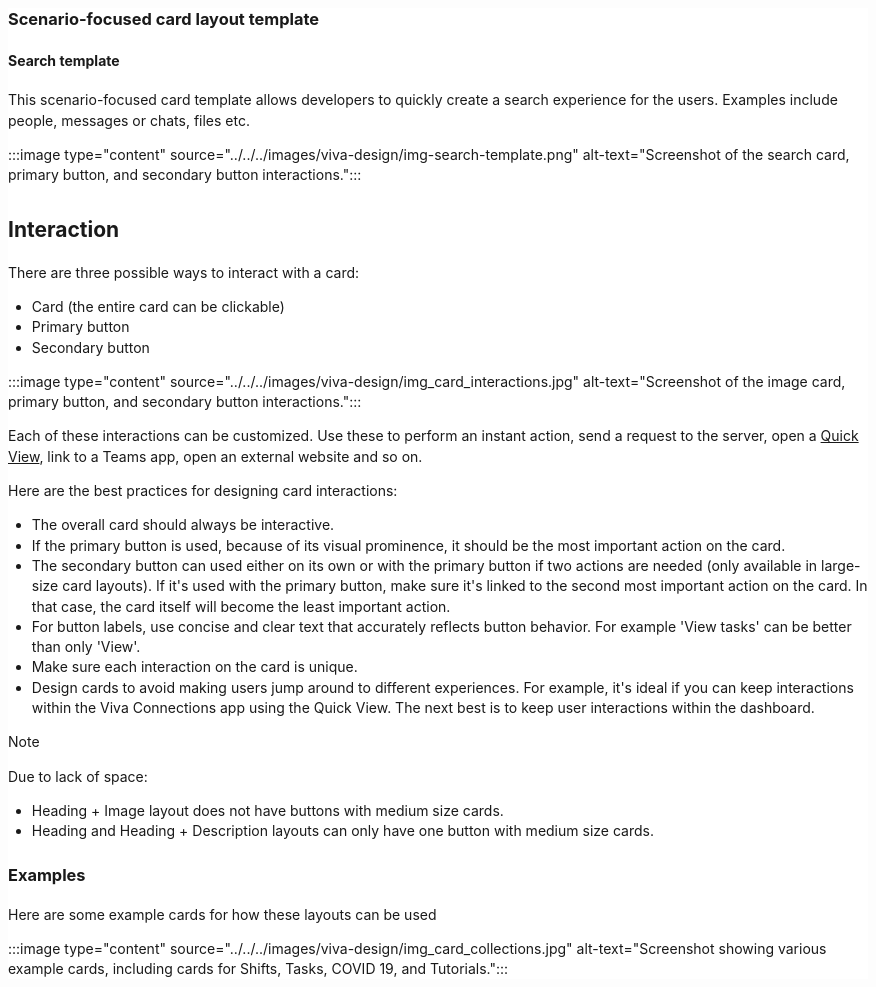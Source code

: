 ### Scenario-focused card layout template

#### Search template

This scenario-focused card template allows developers to quickly create a search experience for the users. Examples include people, messages or chats, files etc.

:::image type="content" source="../../../images/viva-design/img-search-template.png" alt-text="Screenshot of the search card, primary button, and secondary button interactions.":::

## Interaction

There are three possible ways to interact with a card:

- Card (the entire card can be clickable)
- Primary button
- Secondary button

:::image type="content" source="../../../images/viva-design/img_card_interactions.jpg" alt-text="Screenshot of the image card, primary button, and secondary button interactions.":::

Each of these interactions can be customized. Use these to perform an instant action, send a request to the server, open a [Quick View](design-intro.md#quick-view), link to a Teams app, open an external website and so on.

Here are the best practices for designing card interactions:

- The overall card should always be interactive.
- If the primary button is used, because of its visual prominence, it should be the most important action on the card.
- The secondary button can used either on its own or with the primary button if two actions are needed (only available in large-size card layouts). If it's used with the primary button, make sure it's linked to the second most important action on the card. In that case, the card itself will become the least important action.
- For button labels, use concise and clear text that accurately reflects button behavior. For example 'View tasks' can be better than only 'View'.
- Make sure each interaction on the card is unique.
- Design cards to avoid making users jump around to different experiences. For example, it's ideal if you can keep interactions within the Viva Connections app using the Quick View. The next best is to keep user interactions within the dashboard.

> [!NOTE]
> Due to lack of space:
>
> - Heading + Image layout does not have buttons with medium size cards.
> - Heading and Heading + Description layouts can only have one button with medium size cards.

### Examples

​​​​​​​Here are some example cards for how these layouts can be used

:::image type="content" source="../../../images/viva-design/img_card_collections.jpg" alt-text="Screenshot showing various example cards, including cards for Shifts, Tasks, COVID 19, and Tutorials.":::
